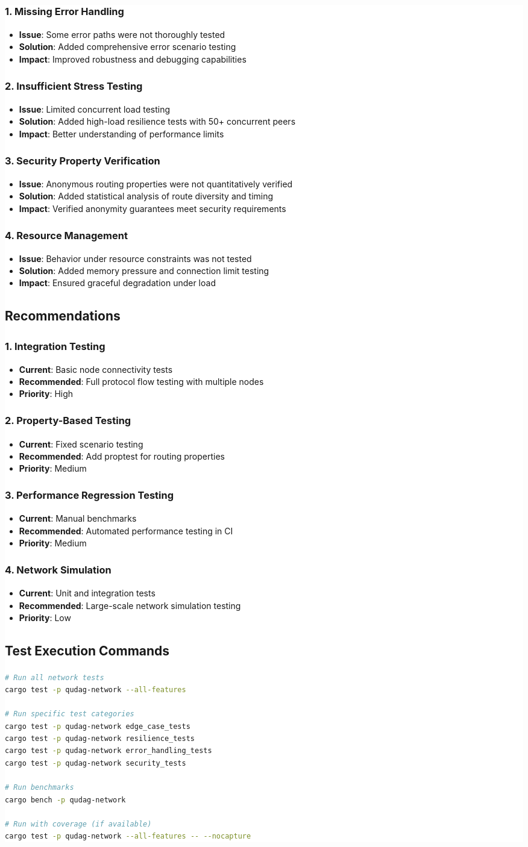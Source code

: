 ### 1. Missing Error Handling
- **Issue**: Some error paths were not thoroughly tested
- **Solution**: Added comprehensive error scenario testing
- **Impact**: Improved robustness and debugging capabilities

### 2. Insufficient Stress Testing
- **Issue**: Limited concurrent load testing
- **Solution**: Added high-load resilience tests with 50+ concurrent peers
- **Impact**: Better understanding of performance limits

### 3. Security Property Verification
- **Issue**: Anonymous routing properties were not quantitatively verified
- **Solution**: Added statistical analysis of route diversity and timing
- **Impact**: Verified anonymity guarantees meet security requirements

### 4. Resource Management
- **Issue**: Behavior under resource constraints was not tested
- **Solution**: Added memory pressure and connection limit testing
- **Impact**: Ensured graceful degradation under load

## Recommendations

### 1. Integration Testing
- **Current**: Basic node connectivity tests
- **Recommended**: Full protocol flow testing with multiple nodes
- **Priority**: High

### 2. Property-Based Testing
- **Current**: Fixed scenario testing
- **Recommended**: Add proptest for routing properties
- **Priority**: Medium

### 3. Performance Regression Testing
- **Current**: Manual benchmarks
- **Recommended**: Automated performance testing in CI
- **Priority**: Medium

### 4. Network Simulation
- **Current**: Unit and integration tests
- **Recommended**: Large-scale network simulation testing
- **Priority**: Low

## Test Execution Commands

```bash
# Run all network tests
cargo test -p qudag-network --all-features

# Run specific test categories
cargo test -p qudag-network edge_case_tests
cargo test -p qudag-network resilience_tests  
cargo test -p qudag-network error_handling_tests
cargo test -p qudag-network security_tests

# Run benchmarks
cargo bench -p qudag-network

# Run with coverage (if available)
cargo test -p qudag-network --all-features -- --nocapture
```
